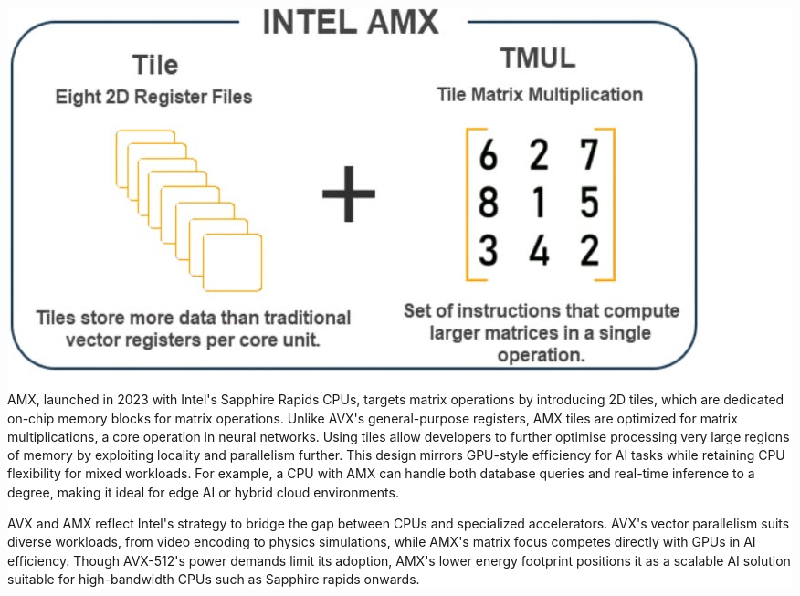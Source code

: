 ![](https://raw.githubusercontent.com/FistOfHit/SixRackUnits/refs/heads/main/newsletters/2025/january_2025/images/14.png)

AMX, launched in 2023 with Intel's Sapphire Rapids CPUs, targets matrix operations by introducing 2D tiles, which are dedicated on-chip memory blocks for matrix operations. Unlike AVX's general-purpose registers, AMX tiles are optimized for matrix multiplications, a core operation in neural networks. Using tiles allow developers to further optimise processing very large regions of memory by exploiting locality and parallelism further. This design mirrors GPU-style efficiency for AI tasks while retaining CPU flexibility for mixed workloads. For example, a CPU with AMX can handle both database queries and real-time inference to a degree, making it ideal for edge AI or hybrid cloud environments.

AVX and AMX reflect Intel's strategy to bridge the gap between CPUs and specialized accelerators. AVX's vector parallelism suits diverse workloads, from video encoding to physics simulations, while AMX's matrix focus competes directly with GPUs in AI efficiency. Though AVX-512's power demands limit its adoption, AMX's lower energy footprint positions it as a scalable AI solution suitable for high-bandwidth CPUs such as Sapphire rapids onwards.
